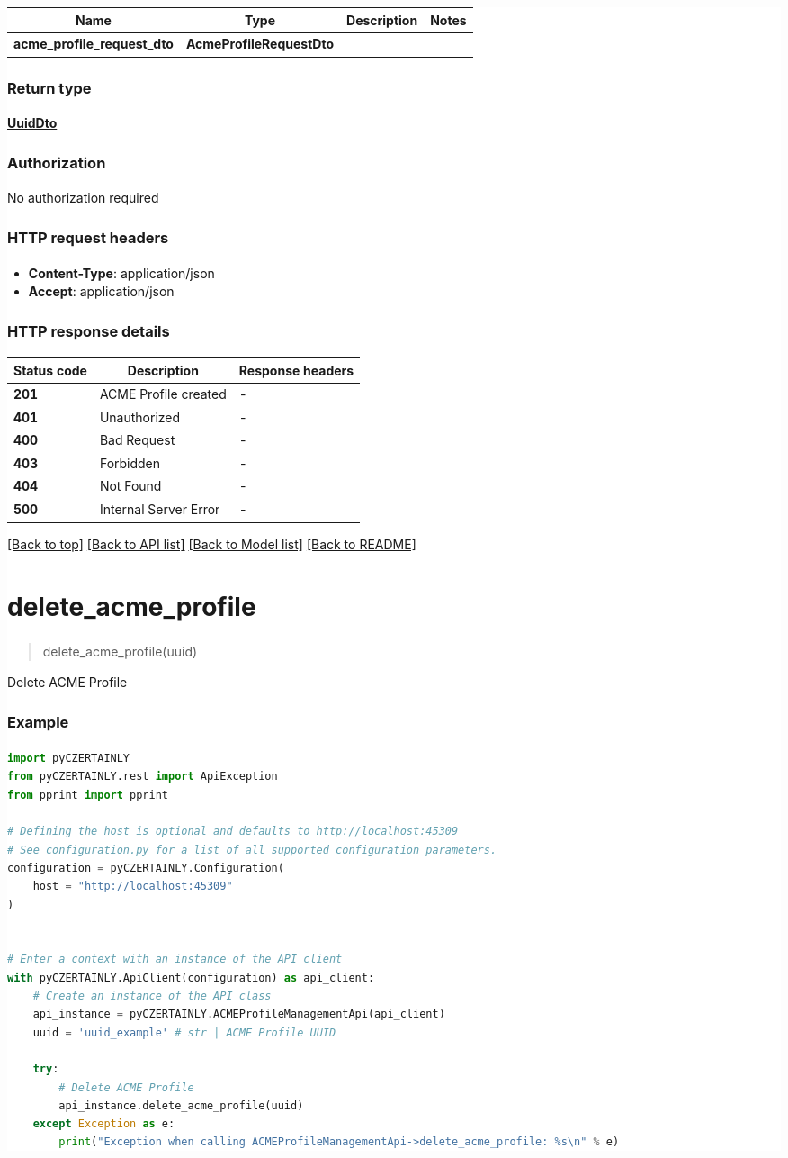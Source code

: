 
Name | Type | Description  | Notes
------------- | ------------- | ------------- | -------------
 **acme_profile_request_dto** | [**AcmeProfileRequestDto**](AcmeProfileRequestDto.md)|  | 

### Return type

[**UuidDto**](UuidDto.md)

### Authorization

No authorization required

### HTTP request headers

 - **Content-Type**: application/json
 - **Accept**: application/json

### HTTP response details

| Status code | Description | Response headers |
|-------------|-------------|------------------|
**201** | ACME Profile created |  -  |
**401** | Unauthorized |  -  |
**400** | Bad Request |  -  |
**403** | Forbidden |  -  |
**404** | Not Found |  -  |
**500** | Internal Server Error |  -  |

[[Back to top]](#) [[Back to API list]](../README.md#documentation-for-api-endpoints) [[Back to Model list]](../README.md#documentation-for-models) [[Back to README]](../README.md)

# **delete_acme_profile**
> delete_acme_profile(uuid)

Delete ACME Profile

### Example


```python
import pyCZERTAINLY
from pyCZERTAINLY.rest import ApiException
from pprint import pprint

# Defining the host is optional and defaults to http://localhost:45309
# See configuration.py for a list of all supported configuration parameters.
configuration = pyCZERTAINLY.Configuration(
    host = "http://localhost:45309"
)


# Enter a context with an instance of the API client
with pyCZERTAINLY.ApiClient(configuration) as api_client:
    # Create an instance of the API class
    api_instance = pyCZERTAINLY.ACMEProfileManagementApi(api_client)
    uuid = 'uuid_example' # str | ACME Profile UUID

    try:
        # Delete ACME Profile
        api_instance.delete_acme_profile(uuid)
    except Exception as e:
        print("Exception when calling ACMEProfileManagementApi->delete_acme_profile: %s\n" % e)
```
